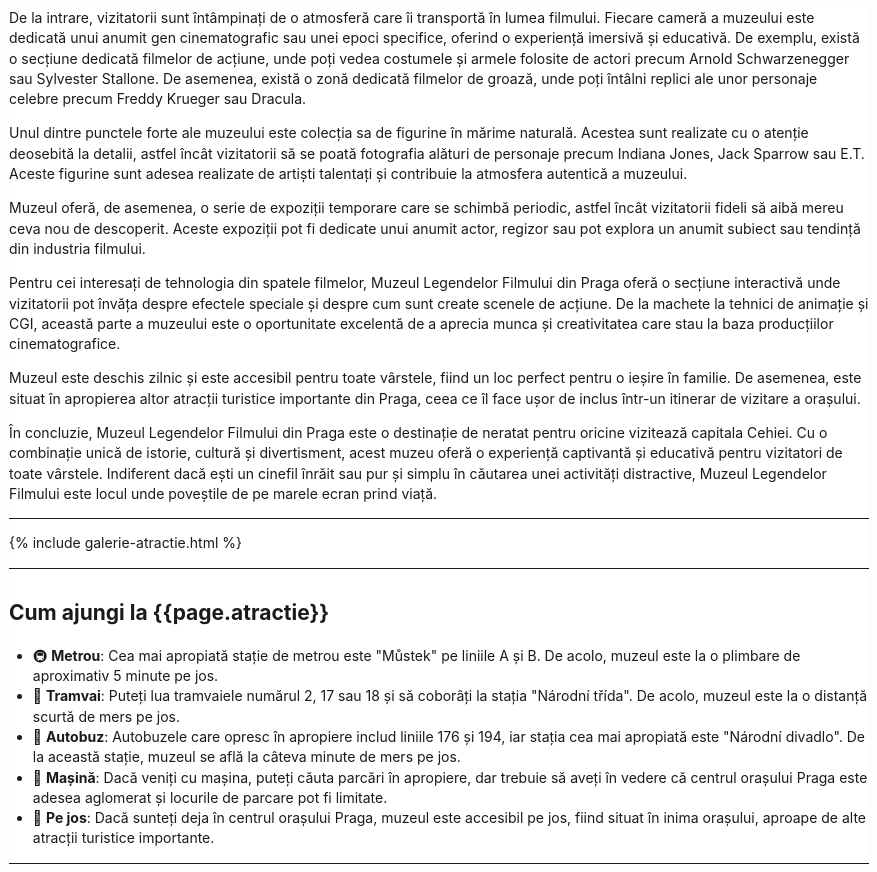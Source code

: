 De la intrare, vizitatorii sunt întâmpinați de o atmosferă care îi transportă în lumea filmului. Fiecare cameră a muzeului este dedicată unui anumit gen cinematografic sau unei epoci specifice, oferind o experiență imersivă și educativă. De exemplu, există o secțiune dedicată filmelor de acțiune, unde poți vedea costumele și armele folosite de actori precum Arnold Schwarzenegger sau Sylvester Stallone. De asemenea, există o zonă dedicată filmelor de groază, unde poți întâlni replici ale unor personaje celebre precum Freddy Krueger sau Dracula.

Unul dintre punctele forte ale muzeului este colecția sa de figurine în mărime naturală. Acestea sunt realizate cu o atenție deosebită la detalii, astfel încât vizitatorii să se poată fotografia alături de personaje precum Indiana Jones, Jack Sparrow sau E.T. Aceste figurine sunt adesea realizate de artiști talentați și contribuie la atmosfera autentică a muzeului.

Muzeul oferă, de asemenea, o serie de expoziții temporare care se schimbă periodic, astfel încât vizitatorii fideli să aibă mereu ceva nou de descoperit. Aceste expoziții pot fi dedicate unui anumit actor, regizor sau pot explora un anumit subiect sau tendință din industria filmului.

Pentru cei interesați de tehnologia din spatele filmelor, Muzeul Legendelor Filmului din Praga oferă o secțiune interactivă unde vizitatorii pot învăța despre efectele speciale și despre cum sunt create scenele de acțiune. De la machete la tehnici de animație și CGI, această parte a muzeului este o oportunitate excelentă de a aprecia munca și creativitatea care stau la baza producțiilor cinematografice.

Muzeul este deschis zilnic și este accesibil pentru toate vârstele, fiind un loc perfect pentru o ieșire în familie. De asemenea, este situat în apropierea altor atracții turistice importante din Praga, ceea ce îl face ușor de inclus într-un itinerar de vizitare a orașului.

În concluzie, Muzeul Legendelor Filmului din Praga este o destinație de neratat pentru oricine vizitează capitala Cehiei. Cu o combinație unică de istorie, cultură și divertisment, acest muzeu oferă o experiență captivantă și educativă pentru vizitatori de toate vârstele. Indiferent dacă ești un cinefil înrăit sau pur și simplu în căutarea unei activități distractive, Muzeul Legendelor Filmului este locul unde poveștile de pe marele ecran prind viață.

</div>
</div>

<hr class="hr-s1">

{% include galerie-atractie.html %}

<div class="row jt">
<div class="col-lg-8 col-12 no-list" markdown="1">

---
## Cum ajungi la {{page.atractie}}

- 🚇 **Metrou**: Cea mai apropiată stație de metrou este "Můstek" pe liniile A și B. De acolo, muzeul este la o plimbare de aproximativ 5 minute pe jos.
- 🚃 **Tramvai**: Puteți lua tramvaiele numărul 2, 17 sau 18 și să coborâți la stația "Národní třída". De acolo, muzeul este la o distanță scurtă de mers pe jos.
- 🚌 **Autobuz**: Autobuzele care opresc în apropiere includ liniile 176 și 194, iar stația cea mai apropiată este "Národní divadlo". De la această stație, muzeul se află la câteva minute de mers pe jos.
- 🚗 **Mașină**: Dacă veniți cu mașina, puteți căuta parcări în apropiere, dar trebuie să aveți în vedere că centrul orașului Praga este adesea aglomerat și locurile de parcare pot fi limitate.
- 🚶 **Pe jos**: Dacă sunteți deja în centrul orașului Praga, muzeul este accesibil pe jos, fiind situat în inima orașului, aproape de alte atracții turistice importante.

---